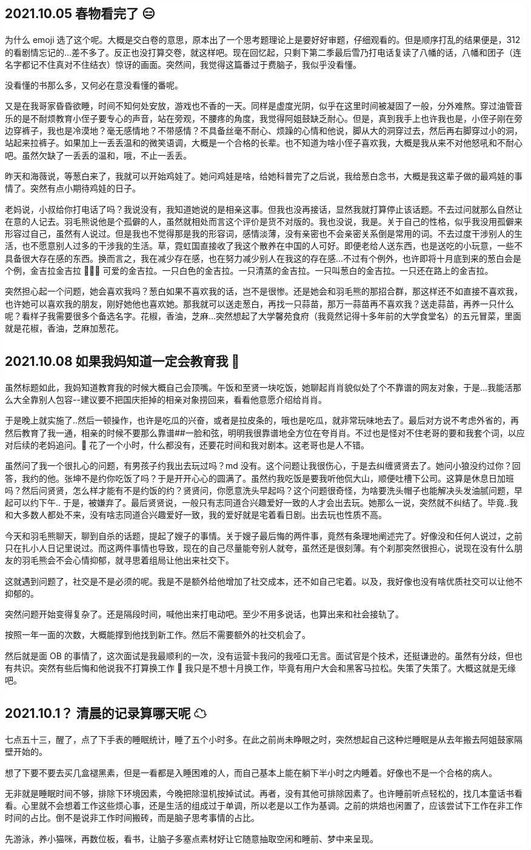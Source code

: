 ## 2021.10.05 春物看完了 😑

为什么 emoji 选了这个呢。大概是交白卷的意思，原本出了一个思考题理论上是要好好审题，仔细观看的。但是顺序打乱的结果便是，312 的看剧情忘记的...差不多了。反正也没打算交卷，就这样吧。现在回忆起，只剩下第二季最后雪乃打电话复读了八幡的话，八幡和团子（连名字都记不住真对不住结衣）惊讶的画面。突然间，我觉得这篇番过于费脑子，我似乎没看懂。

没看懂的书那么多，又何必在意没看懂的番呢。

又是在我哥家昏昏欲睡，时间不知何处安放，游戏也不香的一天。同样是虚度光阴，似乎在这里时间被凝固了一般，分外难熬。穿过油管音乐的是不耐烦教育小侄子要专心的声音，站在旁观，不腰疼的角度，我觉得阿姐鼓缺乏耐心。但是，真到我手上也许我也是，小侄子刚在旁边穿裤子，我也是冷漠地？毫无感情地？不带感情？不具备丝毫不耐心、烦躁的心情和他说，脚从大的洞穿过去，然后再右脚穿过小的洞，站起来拉裤子。如果加上一丢丢温和的微笑语调，大概是一个合格的长辈。也不知道为啥小侄子喜欢我，大概是我从来不对他怒吼和不耐心吧。虽然欠缺了一丢丢的温和，哦，不止一丢丢。

昨天和海薇说，等葱白来了，我就可以开始鸡娃了。她问鸡娃是啥，给她科普完了之后说，我给葱白念书，大概是我这辈子做的最鸡娃的事情了。突然有点小期待鸡娃的日子。

老妈说，小叔给你打电话了吗？我说没有，我知道她说的是相亲这事。但我也没再接话，显然我就打算停止该话题。不去过问就那么自然让在意的人记去。羽毛熊说他是个孤僻的人，虽然就相处而言这个评价是货不对版的。我也没说，我是。关于自己的性格，似乎我没用孤僻来形容过自己，虽然有人说过。但是我也不觉得那是我的形容词，感情淡薄，没有亲密也不会亲密关系倒是常用的词。不去过度干涉别人的生活，也不愿意别人过多的干涉我的生活。草，霓虹国直接收了我这个散养在中国的人可好。即便老给人送东西，也是送吃的小玩意，一些不具备很大存在感的东西。换而言之，我在减少存在感，也在努力减少别人在我这的存在感...不过有个例外，也许即将十月底到来的葱白会是个例，金吉拉金吉拉 🧑‍🦯😍 可爱的金吉拉。一只白色的金吉拉。一只清蒸的金吉拉。一只叫葱白的金吉拉。一只还在路上的金吉拉。

突然担心起一个问题，她会喜欢我吗？葱白如果不喜欢我的话，岂不是很惨。还是她会和羽毛熊的那招合群，那这样还不如直接不喜欢我，也许她可以喜欢我的朋友，刚好她他也喜欢她。那我就可以送走葱白，再找一只蒜苗，那万一蒜苗再不喜欢我？送走蒜苗，再养一只什么呢？看样子我需要很多个备选名字。花椒，香油，芝麻...突然想起了大学馨苑食府（我竟然记得十多年前的大学食堂名）的五元冒菜，里面就是花椒，香油，芝麻加葱花。


## 2021.10.08 如果我妈知道一定会教育我 🥲

虽然标题如此，我妈知道教育我的时候大概自己会顶嘴。午饭和至贤一块吃饭，她聊起肖肖貌似处了个不靠谱的网友对象，于是...我能活那么大全靠别人包容--建议要不把国庆拒掉的相亲对象捞回来，看看他意愿介绍给肖肖。

于是晚上就实施了..然后一顿操作，也许是吃瓜的兴奋，或者是拉皮条的，哦也是吃瓜，就非常玩味地去了。最后对方说不考虑外省的，再然后教育了我一通，相亲的时候不要那么靠谱##一脸和弦，明明我很靠谱地全方位在夸肖肖。不过也是怪对不住老哥的要和我套个词，以应对后续的老妈追问。🥲 花了一个小时，什么都没有，还要花时间和我对剧本。这老哥也是人不错。

虽然问了我一个很扎心的问题，有男孩子约我出去玩过吗？md 没有。这个问题让我很伤心，于是去纠缠贤贤去了。她问小狼没约过你？回答，我约的他。张坤不是约你吃饭了吗？于是开开心心的圆满了。虽然约我吃饭是要我听他侃大山，顺便吐槽下公司。这算是休息日加班吗？然后问贤贤，怎么样才能有不是约饭的约？贤贤问，你愿意洗头早起吗？这个问题很奇怪，为啥要洗头帽子也能解决头发油腻问题，早起可以约下午..
于是，被嫌弃了。最后贤贤说，一般只有志同道合兴趣爱好一致的人才会出去玩。她那么一说，突然就不纠结了。毕竟..我和大多数人都处不来，没有啥志同道合兴趣爱好一致，我的爱好就是宅着看日剧。出去玩也性质不高。

今天和羽毛熊聊天，聊到自杀的话题，提起了嫂子的事情。关于嫂子最后悔的两件事，竟然有条理地阐述完了。好像没和任何人说过，之前只在扎小人日记里说过。而这两件事情也导致，现在的自己尽量能夸别人就夸，虽然还是很刻薄。有个刹那突然很担心，说现在没有什么朋友的羽毛熊会不会心情抑郁，就寻思着组局让他出来社交下。

这就遇到问题了，社交是不是必须的呢。我是不是额外给他增加了社交成本，还不如自己宅着。以及，我好像也没有啥优质社交可以让他不抑郁的。

突然问题开始变得复杂了。还是隔段时间，喊他出来打电动吧。至少不用多说话，也算出来和社会接轨了。

按照一年一面的次数，大概能撑到他找到新工作。然后不需要额外的社交机会了。

然后就是面 OB 的事情了，这次面试是我最顺利的一次，没有运营卡我问的我哑口无言。面试官是个技术，还挺谦逊的。虽然有分歧，但也有共识。突然有些后悔和他说我不打算换工作 🥲 我只是不想十月换工作，毕竟有用户大会和黑客马拉松。失策了失策了。大概这就是无缘吧。

## 2021.10.1？ 清晨的记录算哪天呢 ☁

七点五十三，醒了，点了下手表的睡眠统计，睡了五个小时多。在此之前尚未睁眼之时，突然想起自己这种烂睡眠是从去年搬去阿姐鼓家隔壁开始的。

想了下要不要去买几盒褪黑素，但是一看都是入睡困难的人，而自己基本上能在躺下半小时之内睡着。好像也不是一个合格的病人。

无非就是睡眠时间不够，排除下环境因素，今晚把除湿机按掉试试。再者，没有其他可排除因素了。也许睡前听点轻松的，找几本童话书看看。心里就不会想着工作这些烦心事，还是生活的组成过于单调，所以老是以工作为基调。之前的烘焙也闲置了，应该尝试下工作在非工作时间的占比。倒不是说非工作时间搬砖，而是脑子思考事情的占比。

先游泳，养小猫咪，再数位板，看书，让脑子多塞点素材好让它随意抽取空闲和睡前、梦中来呈现。
